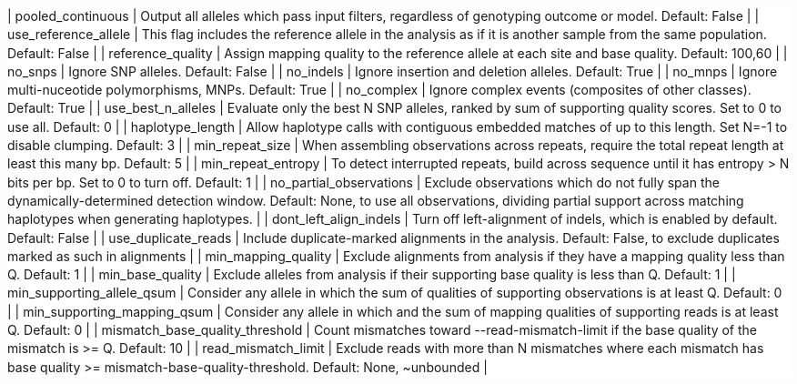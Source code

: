 | pooled_continuous               | Output all alleles which pass input filters, regardless of genotyping outcome or model. Default: False                                                                                                                                                     |
| use_reference_allele            | This flag includes the reference allele in the analysis as if it is another sample from the same population. Default: False                                                                                                                                |
| reference_quality               | Assign mapping quality to the reference allele at each site and base quality. Default: 100,60                                                                                                                                                              |
| no_snps                         | Ignore SNP alleles. Default: False                                                                                                                                                                                                                         |
| no_indels                       | Ignore insertion and deletion alleles. Default: True                                                                                                                                                                                                       |
| no_mnps                         | Ignore multi-nuceotide polymorphisms, MNPs. Default: True                                                                                                                                                                                                  |
| no_complex                      | Ignore complex events (composites of other classes). Default: True                                                                                                                                                                                         |
| use_best_n_alleles              | Evaluate only the best N SNP alleles, ranked by sum of supporting quality scores. Set to 0 to use all. Default: 0                                                                                                                                          |
| haplotype_length                | Allow haplotype calls with contiguous embedded matches of up to this length. Set N=-1 to disable clumping. Default: 3                                                                                                                                      |
| min_repeat_size                 | When assembling observations across repeats, require the total repeat length at least this many bp. Default: 5                                                                                                                                             |
| min_repeat_entropy              | To detect interrupted repeats, build across sequence until it has entropy > N bits per bp. Set to 0 to turn off. Default: 1                                                                                                                                |
| no_partial_observations         | Exclude observations which do not fully span the dynamically-determined detection window. Default: None, to use all observations, dividing partial support across matching haplotypes when generating haplotypes.                                          |
| dont_left_align_indels          | Turn off left-alignment of indels, which is enabled by default. Default: False                                                                                                                                                                             |
| use_duplicate_reads             | Include duplicate-marked alignments in the analysis. Default: False, to exclude duplicates marked as such in alignments                                                                                                                                    |
| min_mapping_quality             | Exclude alignments from analysis if they have a mapping quality less than Q. Default: 1                                                                                                                                                                    |
| min_base_quality                | Exclude alleles from analysis if their supporting base quality is less than Q. Default: 1                                                                                                                                                                  |
| min_supporting_allele_qsum      | Consider any allele in which the sum of qualities of supporting observations is at least Q. Default: 0                                                                                                                                                     |
| min_supporting_mapping_qsum     | Consider any allele in which and the sum of mapping qualities of supporting reads is at least Q. Default: 0                                                                                                                                                |
| mismatch_base_quality_threshold | Count mismatches toward --read-mismatch-limit if the base quality of the mismatch is >= Q. Default: 10                                                                                                                                                     |
| read_mismatch_limit             | Exclude reads with more than N mismatches where each mismatch has base quality >= mismatch-base-quality-threshold. Default: None, ~unbounded                                                                                                               |